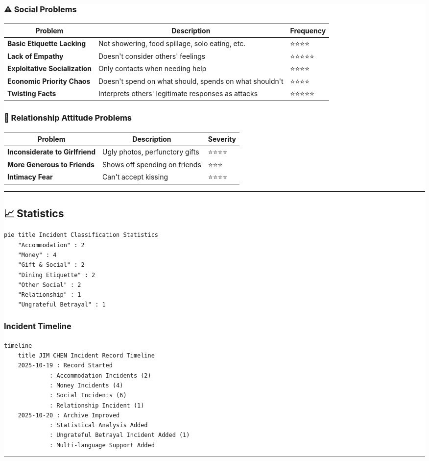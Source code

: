 ### ⚠️ Social Problems

| Problem | Description | Frequency |
|---------|-------------|-----------|
| **Basic Etiquette Lacking** | Not showering, food spillage, solo eating, etc. | ⭐⭐⭐⭐ |
| **Lack of Empathy** | Doesn't consider others' feelings | ⭐⭐⭐⭐⭐ |
| **Exploitative Socialization** | Only contacts when needing help | ⭐⭐⭐⭐ |
| **Economic Priority Chaos** | Doesn't spend on what should, spends on what shouldn't | ⭐⭐⭐⭐ |
| **Twisting Facts** | Interprets others' legitimate responses as attacks | ⭐⭐⭐⭐⭐ |

### 💭 Relationship Attitude Problems

| Problem | Description | Severity |
|---------|-------------|----------|
| **Inconsiderate to Girlfriend** | Ugly photos, perfunctory gifts | ⭐⭐⭐⭐ |
| **More Generous to Friends** | Shows off spending on friends | ⭐⭐⭐ |
| **Intimacy Fear** | Can't accept kissing | ⭐⭐⭐⭐ |

---

## 📈 Statistics

```mermaid
pie title Incident Classification Statistics
    "Accommodation" : 2
    "Money" : 4
    "Gift & Social" : 2
    "Dining Etiquette" : 2
    "Other Social" : 2
    "Relationship" : 1
    "Ungrateful Betrayal" : 1
```

### Incident Timeline

```mermaid
timeline
    title JIM CHEN Incident Record Timeline
    2025-10-19 : Record Started
             : Accommodation Incidents (2)
             : Money Incidents (4)
             : Social Incidents (6)
             : Relationship Incident (1)
    2025-10-20 : Archive Improved
             : Statistical Analysis Added
             : Ungrateful Betrayal Incident Added (1)
             : Multi-language Support Added
```

---